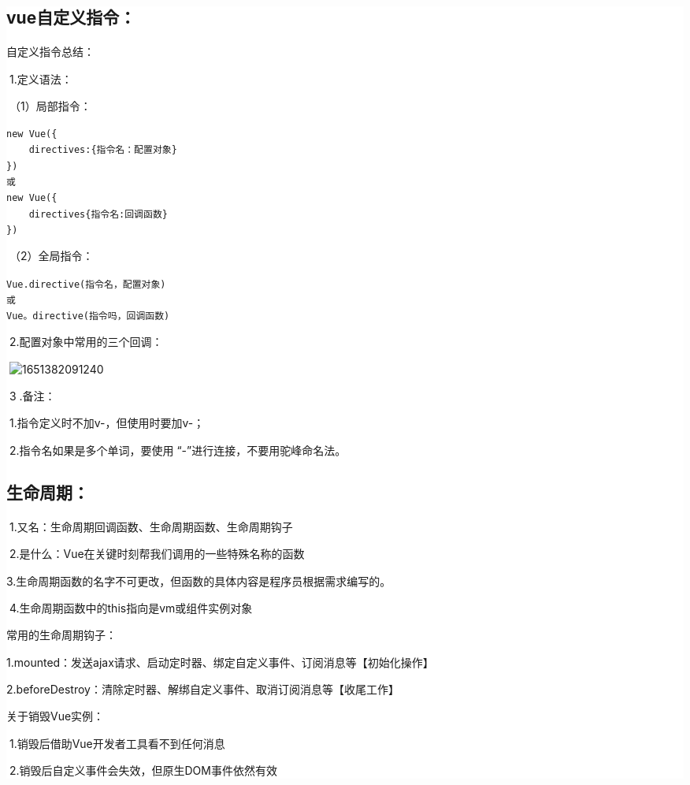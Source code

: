 

## vue自定义指令：

自定义指令总结：

​	1.定义语法：

​			（1）局部指令：

```
new Vue({
	directives:{指令名：配置对象}
})
或
new Vue({
	directives{指令名:回调函数}
})
```

​			（2）全局指令：

```
Vue.directive(指令名，配置对象)
或
Vue。directive(指令吗，回调函数)
```

​	2.配置对象中常用的三个回调：

​		![1651382091240](E:\学习笔记\钩子函数)

​      3 .备注：

​				1.指令定义时不加v-，但使用时要加v-；

​				2.指令名如果是多个单词，要使用  “-”进行连接，不要用驼峰命名法。



## 生命周期：

​	1.又名：生命周期回调函数、生命周期函数、生命周期钩子

​	2.是什么：Vue在关键时刻帮我们调用的一些特殊名称的函数

​	3.生命周期函数的名字不可更改，但函数的具体内容是程序员根据需求编写的。

​	4.生命周期函数中的this指向是vm或组件实例对象

常用的生命周期钩子：

​	1.mounted：发送ajax请求、启动定时器、绑定自定义事件、订阅消息等【初始化操作】

​	2.beforeDestroy：清除定时器、解绑自定义事件、取消订阅消息等【收尾工作】

关于销毁Vue实例：

​	1.销毁后借助Vue开发者工具看不到任何消息

​	2.销毁后自定义事件会失效，但原生DOM事件依然有效

